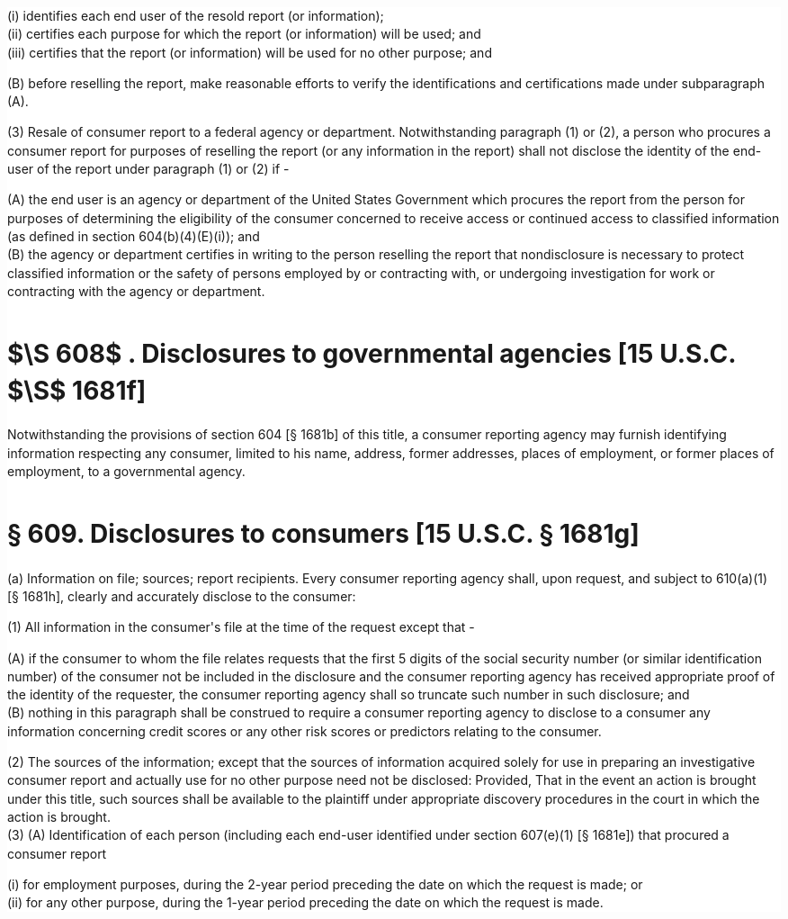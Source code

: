 (i) identifies each end user of the resold report (or information);  
(ii) certifies each purpose for which the report (or information) will be used; and  
(iii) certifies that the report (or information) will be used for no other purpose; and

(B) before reselling the report, make reasonable efforts to verify the identifications and certifications made under subparagraph (A).

(3) Resale of consumer report to a federal agency or department. Notwithstanding paragraph (1) or (2), a person who procures a consumer report for purposes of reselling the report (or any information in the report) shall not disclose the identity of the end-user of the report under paragraph (1) or (2) if -

(A) the end user is an agency or department of the United States Government which procures the report from the person for purposes of determining the eligibility of the consumer concerned to receive access or continued access to classified information (as defined in section 604(b)(4)(E)(i)); and  
(B) the agency or department certifies in writing to the person reselling the report that nondisclosure is necessary to protect classified information or the safety of persons employed by or contracting with, or undergoing investigation for work or contracting with the agency or department.

# $\S 608$  . Disclosures to governmental agencies [15 U.S.C.  $\S$  1681f]

Notwithstanding the provisions of section 604 [§ 1681b] of this title, a consumer reporting agency may furnish identifying information respecting any consumer, limited to his name, address, former addresses, places of employment, or former places of employment, to a governmental agency.

# § 609. Disclosures to consumers [15 U.S.C. § 1681g]

(a) Information on file; sources; report recipients. Every consumer reporting agency shall, upon request, and subject to 610(a)(1) [§ 1681h], clearly and accurately disclose to the consumer:

(1) All information in the consumer's file at the time of the request except that -

(A) if the consumer to whom the file relates requests that the first 5 digits of the social security number (or similar identification number) of the consumer not be included in the disclosure and the consumer reporting agency has received appropriate proof of the identity of the requester, the consumer reporting agency shall so truncate such number in such disclosure; and  
(B) nothing in this paragraph shall be construed to require a consumer reporting agency to disclose to a consumer any information concerning credit scores or any other risk scores or predictors relating to the consumer.

(2) The sources of the information; except that the sources of information acquired solely for use in preparing an investigative consumer report and actually use for no other purpose need not be disclosed: Provided, That in the event an action is brought under this title, such sources shall be available to the plaintiff under appropriate discovery procedures in the court in which the action is brought.  
(3) (A) Identification of each person (including each end-user identified under section 607(e)(1) [§ 1681e]) that procured a consumer report

(i) for employment purposes, during the 2-year period preceding the date on which the request is made; or  
(ii) for any other purpose, during the 1-year period preceding the date on which the request is made.
